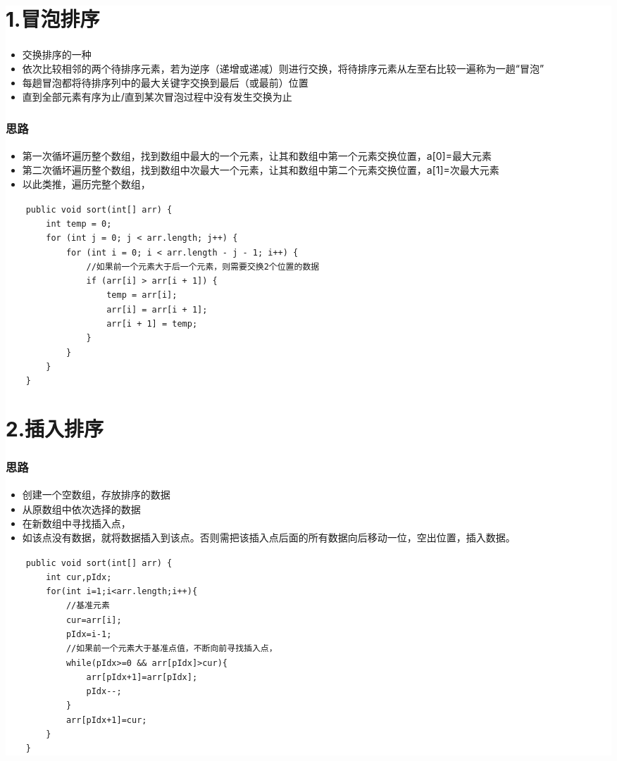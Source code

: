 # 1.冒泡排序
- 交换排序的一种
- 依次比较相邻的两个待排序元素，若为逆序（递增或递减）则进行交换，将待排序元素从左至右比较一遍称为一趟“冒泡”
- 每趟冒泡都将待排序列中的最大关键字交换到最后（或最前）位置
- 直到全部元素有序为止/直到某次冒泡过程中没有发生交换为止
### 思路
- 第一次循坏遍历整个数组，找到数组中最大的一个元素，让其和数组中第一个元素交换位置，a[0]=最大元素
- 第二次循坏遍历整个数组，找到数组中次最大一个元素，让其和数组中第二个元素交换位置，a[1]=次最大元素
- 以此类推，遍历完整个数组，

```
    public void sort(int[] arr) {
        int temp = 0;
        for (int j = 0; j < arr.length; j++) {
            for (int i = 0; i < arr.length - j - 1; i++) {
                //如果前一个元素大于后一个元素，则需要交换2个位置的数据
                if (arr[i] > arr[i + 1]) {
                    temp = arr[i];
                    arr[i] = arr[i + 1];
                    arr[i + 1] = temp;
                }
            }
        }
    }
```


# 2.插入排序
### 思路
- 创建一个空数组，存放排序的数据
- 从原数组中依次选择的数据
- 在新数组中寻找插入点，
- 如该点没有数据，就将数据插入到该点。否则需把该插入点后面的所有数据向后移动一位，空出位置，插入数据。

```
    public void sort(int[] arr) {
        int cur,pIdx;
        for(int i=1;i<arr.length;i++){
            //基准元素
            cur=arr[i];
            pIdx=i-1;
            //如果前一个元素大于基准点值，不断向前寻找插入点，
            while(pIdx>=0 && arr[pIdx]>cur){
                arr[pIdx+1]=arr[pIdx];
                pIdx--;
            }
            arr[pIdx+1]=cur;
        }
    }
```
